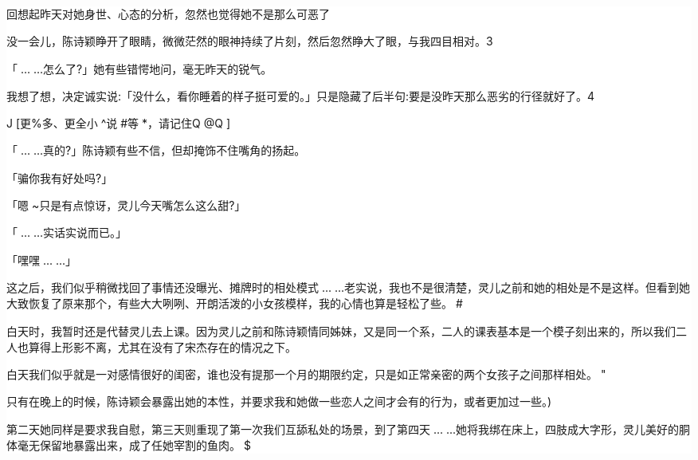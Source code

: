 

回想起昨天对她身世、心态的分析，忽然也觉得她不是那么可恶了





没一会儿，陈诗颖睁开了眼睛，微微茫然的眼神持续了片刻，然后忽然睁大了眼，与我四目相对。3





「 ... ...怎么了?」她有些错愕地问，毫无昨天的锐气。





我想了想，决定诚实说:「没什么，看你睡着的样子挺可爱的。」只是隐藏了后半句:要是没昨天那么恶劣的行径就好了。4

J [更%多、更全小 ^说 #等 *，请记住Q @Q ]





「 ... ...真的?」陈诗颖有些不信，但却掩饰不住嘴角的扬起。



「骗你我有好处吗?」





「嗯 ~只是有点惊讶，灵儿今天嘴怎么这么甜?」





「 ... ...实话实说而已。」



「嘿嘿 ... ...」





这之后，我们似乎稍微找回了事情还没曝光、摊牌时的相处模式 ... ...老实说，我也不是很清楚，灵儿之前和她的相处是不是这样。但看到她大致恢复了原来那个，有些大大咧咧、开朗活泼的小女孩模样，我的心情也算是轻松了些。 #



白天时，我暂时还是代替灵儿去上课。因为灵儿之前和陈诗颖情同姊妹，又是同一个系，二人的课表基本是一个模子刻出来的，所以我们二人也算得上形影不离，尤其在没有了宋杰存在的情况之下。





白天我们似乎就是一对感情很好的闺密，谁也没有提那一个月的期限约定，只是如正常亲密的两个女孩子之间那样相处。 "



只有在晚上的时候，陈诗颖会暴露出她的本性，并要求我和她做一些恋人之间才会有的行为，或者更加过一些。)



第二天她同样是要求我自慰，第三天则重现了第一次我们互舔私处的场景，到了第四天 ... ...她将我绑在床上，四肢成大字形，灵儿美好的胴体毫无保留地暴露出来，成了任她宰割的鱼肉。 $




